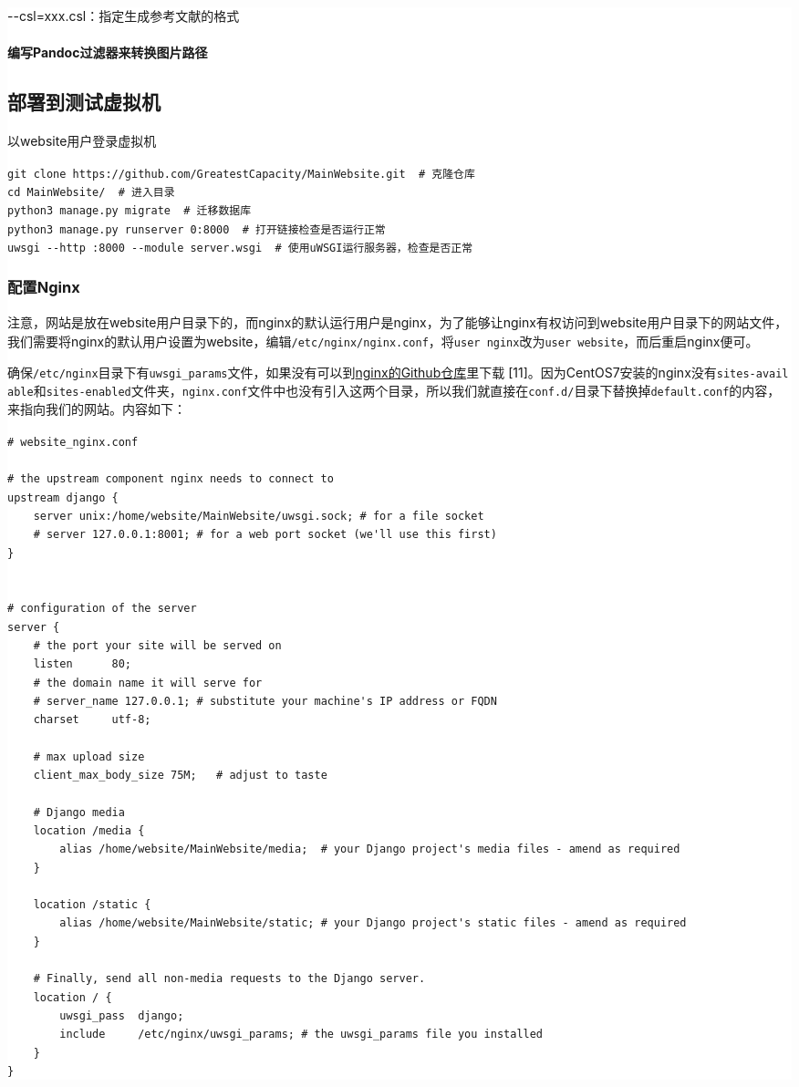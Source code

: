 --csl=xxx.csl：指定生成参考文献的格式

#### 编写Pandoc过滤器来转换图片路径

## 部署到测试虚拟机

以website用户登录虚拟机

```
git clone https://github.com/GreatestCapacity/MainWebsite.git  # 克隆仓库
cd MainWebsite/  # 进入目录
python3 manage.py migrate  # 迁移数据库
python3 manage.py runserver 0:8000  # 打开链接检查是否运行正常
uwsgi --http :8000 --module server.wsgi  # 使用uWSGI运行服务器，检查是否正常
```

### 配置Nginx

注意，网站是放在website用户目录下的，而nginx的默认运行用户是nginx，为了能够让nginx有权访问到website用户目录下的网站文件，我们需要将nginx的默认用户设置为website，编辑`/etc/nginx/nginx.conf`，将`user nginx`改为`user website`，而后重启nginx便可。

确保`/etc/nginx`目录下有`uwsgi_params`文件，如果没有可以到[nginx的Github仓库](<https://github.com/nginx/nginx/blob/master/conf/uwsgi_params>)里下载 [11]。因为CentOS7安装的nginx没有`sites-available`和`sites-enabled`文件夹，`nginx.conf`文件中也没有引入这两个目录，所以我们就直接在`conf.d/`目录下替换掉`default.conf`的内容，来指向我们的网站。内容如下：

```nginx
# website_nginx.conf

# the upstream component nginx needs to connect to
upstream django {
    server unix:/home/website/MainWebsite/uwsgi.sock; # for a file socket
    # server 127.0.0.1:8001; # for a web port socket (we'll use this first)
}


# configuration of the server
server {
    # the port your site will be served on
    listen      80;
    # the domain name it will serve for
    # server_name 127.0.0.1; # substitute your machine's IP address or FQDN
    charset     utf-8;

    # max upload size
    client_max_body_size 75M;   # adjust to taste

    # Django media
    location /media {
        alias /home/website/MainWebsite/media;  # your Django project's media files - amend as required
    }

    location /static {
        alias /home/website/MainWebsite/static; # your Django project's static files - amend as required
    }

    # Finally, send all non-media requests to the Django server.
    location / {
        uwsgi_pass  django;
        include     /etc/nginx/uwsgi_params; # the uwsgi_params file you installed
    }
}
```
